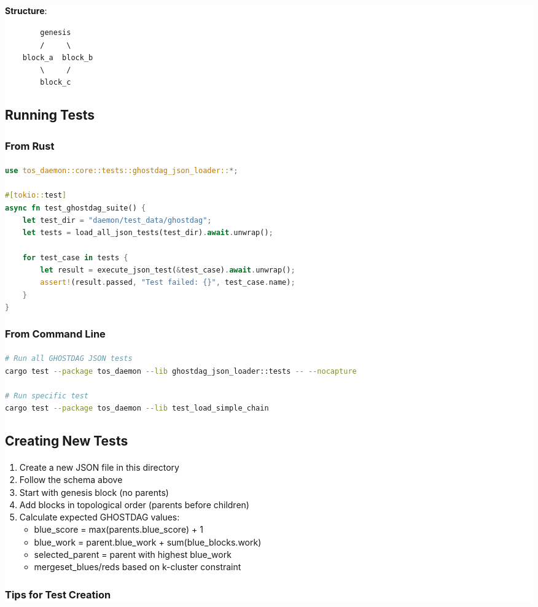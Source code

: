 **Structure**:
```
        genesis
        /     \
    block_a  block_b
        \     /
        block_c
```

## Running Tests

### From Rust

```rust
use tos_daemon::core::tests::ghostdag_json_loader::*;

#[tokio::test]
async fn test_ghostdag_suite() {
    let test_dir = "daemon/test_data/ghostdag";
    let tests = load_all_json_tests(test_dir).await.unwrap();

    for test_case in tests {
        let result = execute_json_test(&test_case).await.unwrap();
        assert!(result.passed, "Test failed: {}", test_case.name);
    }
}
```

### From Command Line

```bash
# Run all GHOSTDAG JSON tests
cargo test --package tos_daemon --lib ghostdag_json_loader::tests -- --nocapture

# Run specific test
cargo test --package tos_daemon --lib test_load_simple_chain
```

## Creating New Tests

1. Create a new JSON file in this directory
2. Follow the schema above
3. Start with genesis block (no parents)
4. Add blocks in topological order (parents before children)
5. Calculate expected GHOSTDAG values:
   - blue_score = max(parents.blue_score) + 1
   - blue_work = parent.blue_work + sum(blue_blocks.work)
   - selected_parent = parent with highest blue_work
   - mergeset_blues/reds based on k-cluster constraint

### Tips for Test Creation
